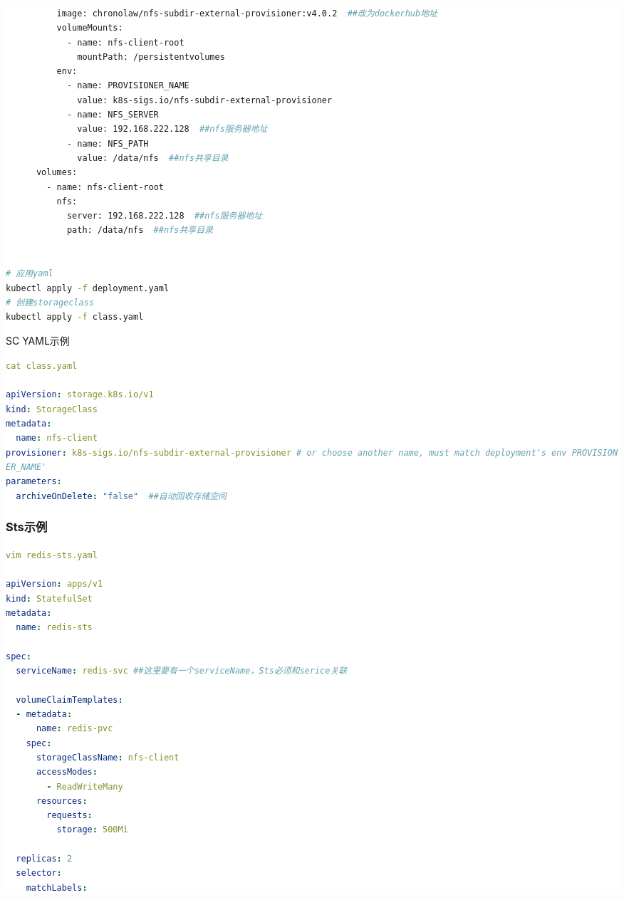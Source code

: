 ```bash
          image: chronolaw/nfs-subdir-external-provisioner:v4.0.2  ##改为dockerhub地址
          volumeMounts:
            - name: nfs-client-root
              mountPath: /persistentvolumes
          env:
            - name: PROVISIONER_NAME
              value: k8s-sigs.io/nfs-subdir-external-provisioner
            - name: NFS_SERVER
              value: 192.168.222.128  ##nfs服务器地址
            - name: NFS_PATH
              value: /data/nfs  ##nfs共享目录
      volumes:
        - name: nfs-client-root
          nfs:
            server: 192.168.222.128  ##nfs服务器地址
            path: /data/nfs  ##nfs共享目录


# 应用yaml
kubectl apply -f deployment.yaml 
# 创建storageclass
kubectl apply -f class.yaml
```
SC YAML示例
```yaml
cat class.yaml

apiVersion: storage.k8s.io/v1
kind: StorageClass
metadata:
  name: nfs-client
provisioner: k8s-sigs.io/nfs-subdir-external-provisioner # or choose another name, must match deployment's env PROVISIONER_NAME'
parameters:
  archiveOnDelete: "false"  ##自动回收存储空间
```

### Sts示例
```yaml
vim redis-sts.yaml

apiVersion: apps/v1
kind: StatefulSet
metadata:
  name: redis-sts

spec:
  serviceName: redis-svc ##这里要有一个serviceName，Sts必须和serice关联

  volumeClaimTemplates:
  - metadata:
      name: redis-pvc
    spec:
      storageClassName: nfs-client
      accessModes:
        - ReadWriteMany
      resources:
        requests:
          storage: 500Mi

  replicas: 2
  selector:
    matchLabels:
```